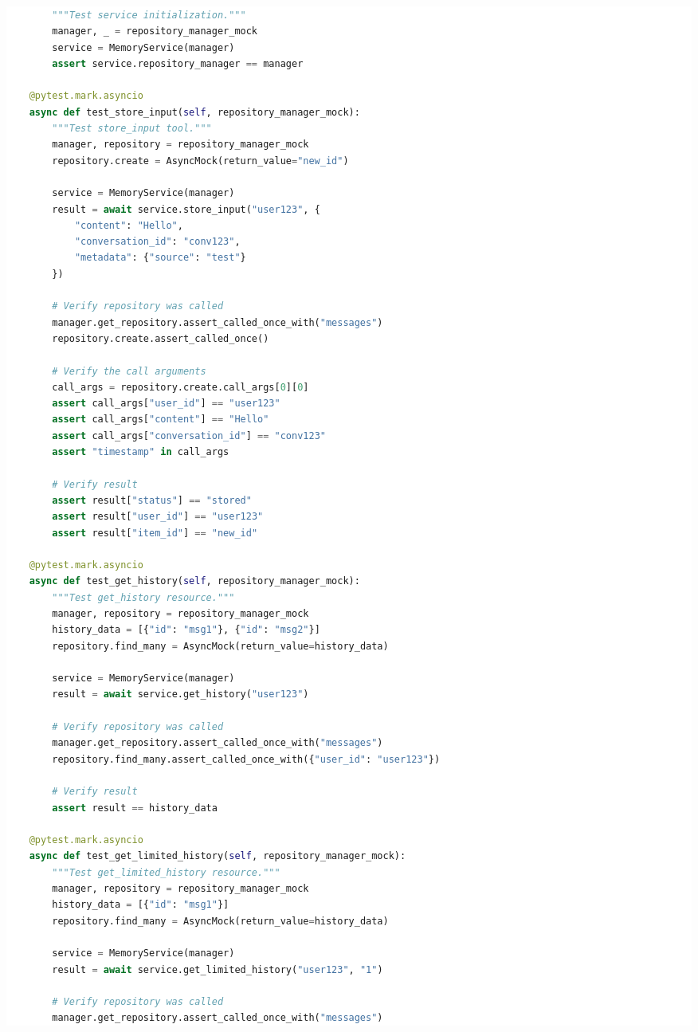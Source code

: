 ````python
        """Test service initialization."""
        manager, _ = repository_manager_mock
        service = MemoryService(manager)
        assert service.repository_manager == manager

    @pytest.mark.asyncio
    async def test_store_input(self, repository_manager_mock):
        """Test store_input tool."""
        manager, repository = repository_manager_mock
        repository.create = AsyncMock(return_value="new_id")

        service = MemoryService(manager)
        result = await service.store_input("user123", {
            "content": "Hello",
            "conversation_id": "conv123",
            "metadata": {"source": "test"}
        })

        # Verify repository was called
        manager.get_repository.assert_called_once_with("messages")
        repository.create.assert_called_once()

        # Verify the call arguments
        call_args = repository.create.call_args[0][0]
        assert call_args["user_id"] == "user123"
        assert call_args["content"] == "Hello"
        assert call_args["conversation_id"] == "conv123"
        assert "timestamp" in call_args

        # Verify result
        assert result["status"] == "stored"
        assert result["user_id"] == "user123"
        assert result["item_id"] == "new_id"

    @pytest.mark.asyncio
    async def test_get_history(self, repository_manager_mock):
        """Test get_history resource."""
        manager, repository = repository_manager_mock
        history_data = [{"id": "msg1"}, {"id": "msg2"}]
        repository.find_many = AsyncMock(return_value=history_data)

        service = MemoryService(manager)
        result = await service.get_history("user123")

        # Verify repository was called
        manager.get_repository.assert_called_once_with("messages")
        repository.find_many.assert_called_once_with({"user_id": "user123"})

        # Verify result
        assert result == history_data

    @pytest.mark.asyncio
    async def test_get_limited_history(self, repository_manager_mock):
        """Test get_limited_history resource."""
        manager, repository = repository_manager_mock
        history_data = [{"id": "msg1"}]
        repository.find_many = AsyncMock(return_value=history_data)

        service = MemoryService(manager)
        result = await service.get_limited_history("user123", "1")

        # Verify repository was called
        manager.get_repository.assert_called_once_with("messages")
````